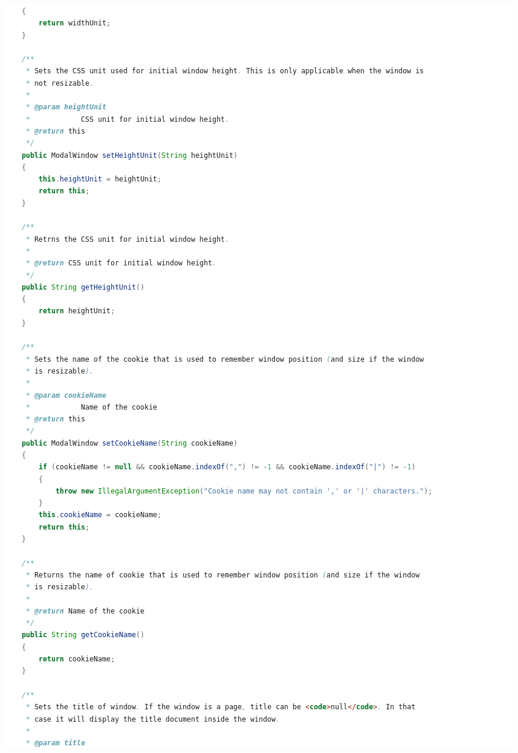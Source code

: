 ```java
	{
		return widthUnit;
	}

	/**
	 * Sets the CSS unit used for initial window height. This is only applicable when the window is
	 * not resizable.
	 * 
	 * @param heightUnit
	 *            CSS unit for initial window height.
	 * @return this
	 */
	public ModalWindow setHeightUnit(String heightUnit)
	{
		this.heightUnit = heightUnit;
		return this;
	}

	/**
	 * Retrns the CSS unit for initial window height.
	 * 
	 * @return CSS unit for initial window height.
	 */
	public String getHeightUnit()
	{
		return heightUnit;
	}

	/**
	 * Sets the name of the cookie that is used to remember window position (and size if the window
	 * is resizable).
	 * 
	 * @param cookieName
	 *            Name of the cookie
	 * @return this
	 */
	public ModalWindow setCookieName(String cookieName)
	{
		if (cookieName != null && cookieName.indexOf(",") != -1 && cookieName.indexOf("|") != -1)
		{
			throw new IllegalArgumentException("Cookie name may not contain ',' or '|' characters.");
		}
		this.cookieName = cookieName;
		return this;
	}

	/**
	 * Returns the name of cookie that is used to remember window position (and size if the window
	 * is resizable).
	 * 
	 * @return Name of the cookie
	 */
	public String getCookieName()
	{
		return cookieName;
	}

	/**
	 * Sets the title of window. If the window is a page, title can be <code>null</code>. In that
	 * case it will display the title document inside the window.
	 * 
	 * @param title
```